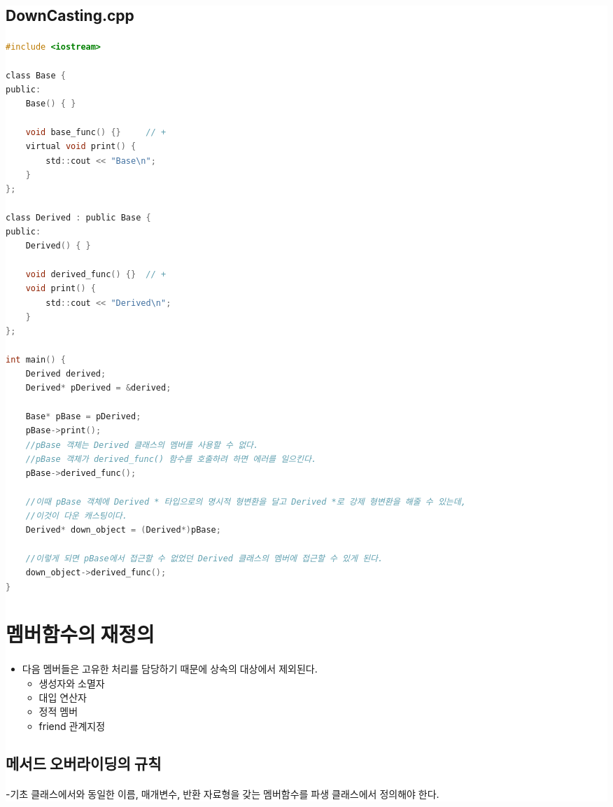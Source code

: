## DownCasting.cpp
```c
#include <iostream>

class Base {
public:
	Base() { }

	void base_func() {}		// +
	virtual void print() {
		std::cout << "Base\n";
	}
};

class Derived : public Base {
public:
	Derived() { }

	void derived_func() {}	// +
	void print() {
		std::cout << "Derived\n";
	}
};

int main() {
	Derived derived;
	Derived* pDerived = &derived;

	Base* pBase = pDerived;
	pBase->print();
	//pBase 객체는 Derived 클래스의 멤버를 사용할 수 없다. 
	//pBase 객체가 derived_func() 함수를 호출하려 하면 에러를 일으킨다.
	pBase->derived_func();

	//이때 pBase 객체에 Derived * 타입으로의 명시적 형변환을 달고 Derived *로 강제 형변환을 해줄 수 있는데,
	//이것이 다운 캐스팅이다.
	Derived* down_object = (Derived*)pBase;

	//이렇게 되면 pBase에서 접근할 수 없었던 Derived 클래스의 멤버에 접근할 수 있게 된다.
	down_object->derived_func();
}
```
# 멤버함수의 재정의
- 다음 멤버들은 고유한 처리를 담당하기 때문에 상속의 대상에서 제외된다.
    - 생성자와 소멸자
    - 대입 연산자
    - 정적 멤버
    - friend 관계지정
## 메서드 오버라이딩의 규칙
-기초 클래스에서와 동일한 이름, 매개변수, 반환 자료형을 갖는 멤버함수를 파생 클래스에서 정의해야 한다.
